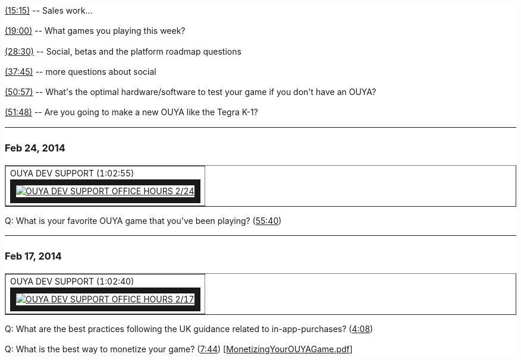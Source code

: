 <a target="_blank" href="http://www.youtube.com/watch?v=FLDp9Mi31BQ&t=15m15s">(15:15)</a> -- Sales work...

<a target="_blank" href="http://www.youtube.com/watch?v=FLDp9Mi31BQ&t=19m0s">(19:00)</a> -- What games you playing this week?

<a target="_blank" href="http://www.youtube.com/watch?v=FLDp9Mi31BQ&t=28m30s">(28:30)</a> -- Social, betas and the platform roadmap questions

<a target="_blank" href="http://www.youtube.com/watch?v=FLDp9Mi31BQ&t=37m45s">(37:45)</a> -- more questions about social

<a target="_blank" href="http://www.youtube.com/watch?v=FLDp9Mi31BQ&t=50m57s">(50:57)</a> -- What's the optimal hardware/software to test your game if you don't have an OUYA?

<a target="_blank" href="http://www.youtube.com/watch?v=FLDp9Mi31BQ&t=51m48s">(51:48)</a> -- Are you going to make a new OUYA like the Tegra K-1?

----------


### Feb 24, 2014 ###

<table border=1>

 <tr>

 <td>OUYA DEV SUPPORT (1:02:55)<br/>
<a href="http://www.youtube.com/watch?feature=player_embedded&v=pn__fny3wD8" target="_blank">
<img src="http://img.youtube.com/vi/pn__fny3wD8/0.jpg" alt="OUYA DEV SUPPORT OFFICE HOURS 2/24" width="240" height="180" border="10" /></a>
 </td>

 </tr>
</table>

Q: What is your favorite OUYA game that you've been playing? ([55:40](http://www.youtube.com/watch?feature=player_embedded&v=pn__fny3wD8&t=55m40s))

----------


### Feb 17, 2014 ###

<table border=1>

 <tr>

 <td>OUYA DEV SUPPORT (1:02:40)<br/>
<a href="http://www.youtube.com/watch?feature=player_embedded&v=CsqFC1Y_aX8" target="_blank">
<img src="http://img.youtube.com/vi/CsqFC1Y_aX8/0.jpg" alt="OUYA DEV SUPPORT OFFICE HOURS 2/17" width="240" height="180" border="10" /></a>
 </td>

 </tr>
</table>

Q: What are the best practices following the UK guidance related to in-app-purchases? ([4:08](http://www.youtube.com/watch?v=CsqFC1Y_aX8&t=4m08s))

Q: What is the best way to monetize your game? ([7:44](http://www.youtube.com/watch?v=CsqFC1Y_aX8&t=7m44s)) [[MonetizingYourOUYAGame.pdf](http://ouya-docs.s3.amazonaws.com/MonetizingYourOUYAGame.pdf)]

